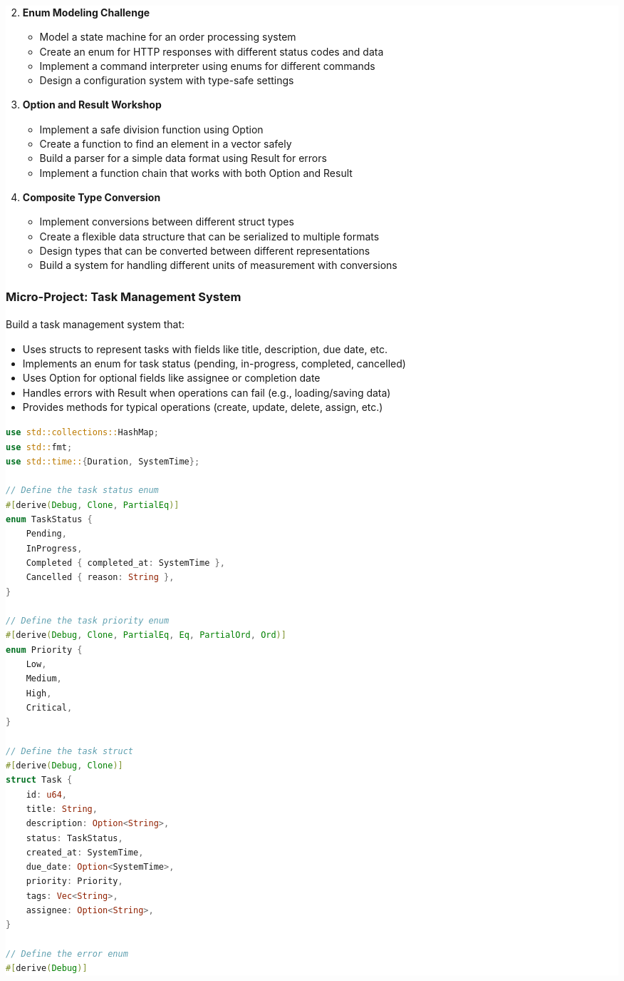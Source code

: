 2. **Enum Modeling Challenge**
   - Model a state machine for an order processing system
   - Create an enum for HTTP responses with different status codes and data
   - Implement a command interpreter using enums for different commands
   - Design a configuration system with type-safe settings

3. **Option and Result Workshop**
   - Implement a safe division function using Option
   - Create a function to find an element in a vector safely
   - Build a parser for a simple data format using Result for errors
   - Implement a function chain that works with both Option and Result

4. **Composite Type Conversion**
   - Implement conversions between different struct types
   - Create a flexible data structure that can be serialized to multiple formats
   - Design types that can be converted between different representations
   - Build a system for handling different units of measurement with conversions

### Micro-Project: Task Management System
Build a task management system that:
- Uses structs to represent tasks with fields like title, description, due date, etc.
- Implements an enum for task status (pending, in-progress, completed, cancelled)
- Uses Option for optional fields like assignee or completion date
- Handles errors with Result when operations can fail (e.g., loading/saving data)
- Provides methods for typical operations (create, update, delete, assign, etc.)

```rust
use std::collections::HashMap;
use std::fmt;
use std::time::{Duration, SystemTime};

// Define the task status enum
#[derive(Debug, Clone, PartialEq)]
enum TaskStatus {
    Pending,
    InProgress,
    Completed { completed_at: SystemTime },
    Cancelled { reason: String },
}

// Define the task priority enum
#[derive(Debug, Clone, PartialEq, Eq, PartialOrd, Ord)]
enum Priority {
    Low,
    Medium,
    High,
    Critical,
}

// Define the task struct
#[derive(Debug, Clone)]
struct Task {
    id: u64,
    title: String,
    description: Option<String>,
    status: TaskStatus,
    created_at: SystemTime,
    due_date: Option<SystemTime>,
    priority: Priority,
    tags: Vec<String>,
    assignee: Option<String>,
}

// Define the error enum
#[derive(Debug)]
```